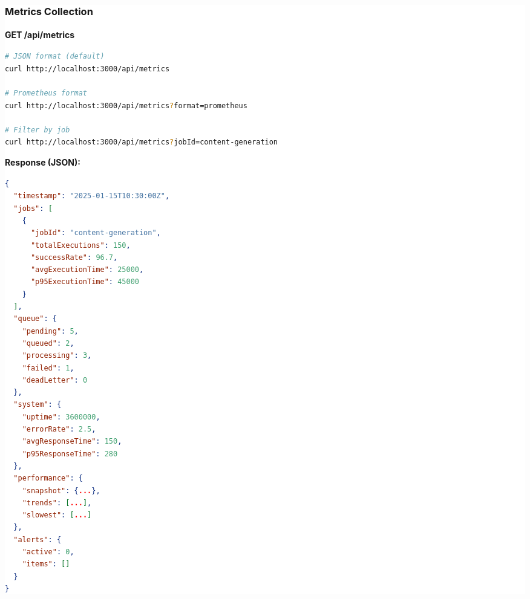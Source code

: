 ### Metrics Collection

**GET /api/metrics**
```bash
# JSON format (default)
curl http://localhost:3000/api/metrics

# Prometheus format
curl http://localhost:3000/api/metrics?format=prometheus

# Filter by job
curl http://localhost:3000/api/metrics?jobId=content-generation
```

**Response (JSON):**
```json
{
  "timestamp": "2025-01-15T10:30:00Z",
  "jobs": [
    {
      "jobId": "content-generation",
      "totalExecutions": 150,
      "successRate": 96.7,
      "avgExecutionTime": 25000,
      "p95ExecutionTime": 45000
    }
  ],
  "queue": {
    "pending": 5,
    "queued": 2,
    "processing": 3,
    "failed": 1,
    "deadLetter": 0
  },
  "system": {
    "uptime": 3600000,
    "errorRate": 2.5,
    "avgResponseTime": 150,
    "p95ResponseTime": 280
  },
  "performance": {
    "snapshot": {...},
    "trends": [...],
    "slowest": [...]
  },
  "alerts": {
    "active": 0,
    "items": []
  }
}
```
